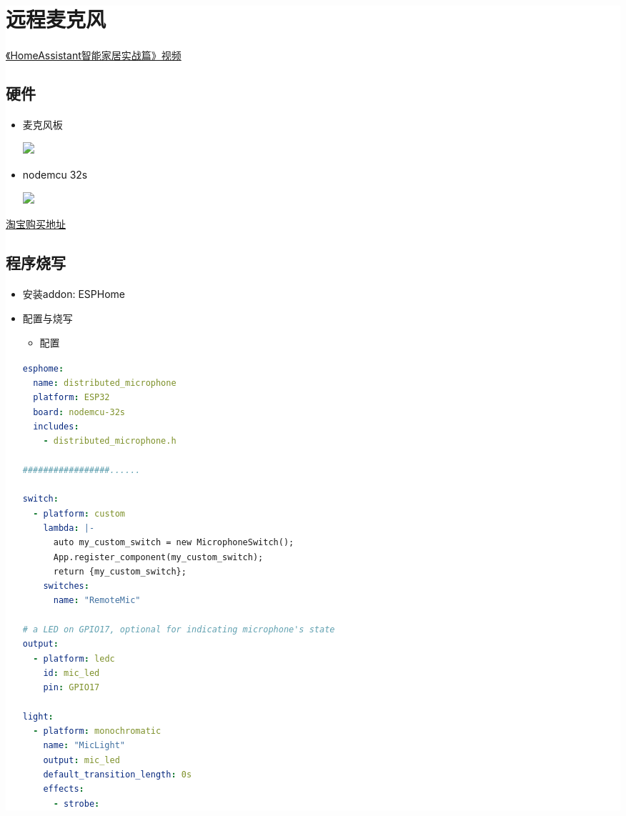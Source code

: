 # 远程麦克风

[《HomeAssistant智能家居实战篇》视频](https://study.163.com/course/courseLearn.htm?courseId=1006189053&share=2&shareId=400000000624093#/learn/video?lessonId=1281866326&courseId=1006189053)

## 硬件

- 麦克风板

  <img src=images/distributed_mic.png width="40%">

- nodemcu 32s

  <img src=images/nodemcu.JPG width="40%">

[淘宝购买地址](https://item.taobao.com/item.htm?spm=a230r.7195193.1997079397.8.170153beCm25K3&id=592861974901&abbucket=1)

## 程序烧写

- 安装addon: ESPHome
- 配置与烧写
    + 配置

    ```yaml
    esphome:
      name: distributed_microphone
      platform: ESP32
      board: nodemcu-32s
      includes:
        - distributed_microphone.h

    #################......

    switch:
      - platform: custom
        lambda: |-
          auto my_custom_switch = new MicrophoneSwitch();
          App.register_component(my_custom_switch);
          return {my_custom_switch};
        switches:
          name: "RemoteMic"

    # a LED on GPIO17, optional for indicating microphone's state
    output:
      - platform: ledc
        id: mic_led
        pin: GPIO17

    light:
      - platform: monochromatic
        name: "MicLight"
        output: mic_led
        default_transition_length: 0s
        effects:
          - strobe:
    ```
